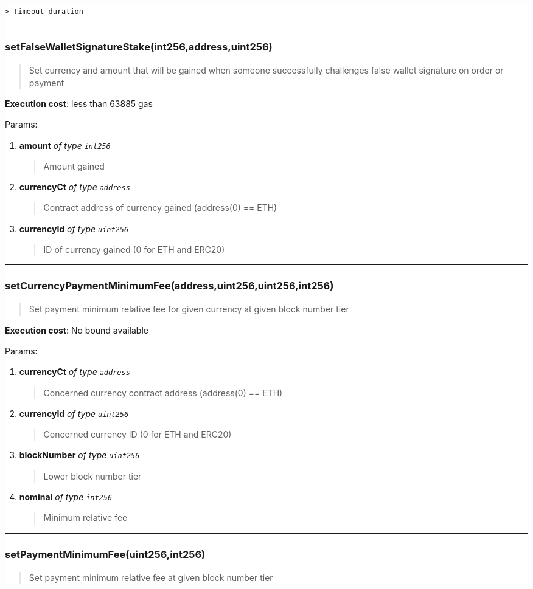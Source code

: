     > Timeout duration



--- 
### setFalseWalletSignatureStake(int256,address,uint256)
>
>Set currency and amount that will be gained when someone successfully challenges false wallet signature on order or payment


**Execution cost**: less than 63885 gas


Params:

1. **amount** *of type `int256`*

    > Amount gained

2. **currencyCt** *of type `address`*

    > Contract address of currency gained (address(0) == ETH)

3. **currencyId** *of type `uint256`*

    > ID of currency gained (0 for ETH and ERC20)



--- 
### setCurrencyPaymentMinimumFee(address,uint256,uint256,int256)
>
>Set payment minimum relative fee for given currency at given block number tier


**Execution cost**: No bound available


Params:

1. **currencyCt** *of type `address`*

    > Concerned currency contract address (address(0) == ETH)

2. **currencyId** *of type `uint256`*

    > Concerned currency ID (0 for ETH and ERC20)

3. **blockNumber** *of type `uint256`*

    > Lower block number tier

4. **nominal** *of type `int256`*

    > Minimum relative fee



--- 
### setPaymentMinimumFee(uint256,int256)
>
>Set payment minimum relative fee at given block number tier
